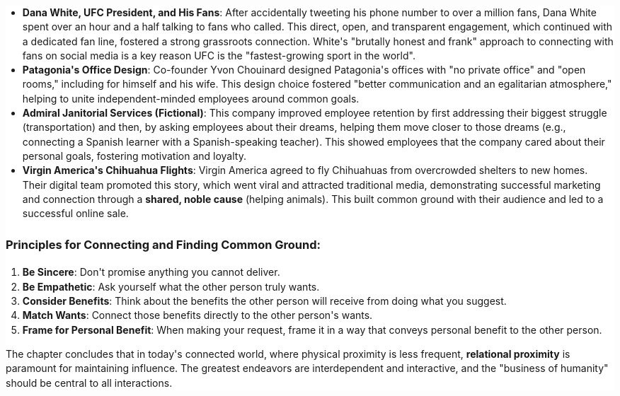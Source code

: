 *   **Dana White, UFC President, and His Fans**: After accidentally tweeting his phone number to over a million fans, Dana White spent over an hour and a half talking to fans who called. This direct, open, and transparent engagement, which continued with a dedicated fan line, fostered a strong grassroots connection. White's "brutally honest and frank" approach to connecting with fans on social media is a key reason UFC is the "fastest-growing sport in the world".
*   **Patagonia's Office Design**: Co-founder Yvon Chouinard designed Patagonia's offices with "no private office" and "open rooms," including for himself and his wife. This design choice fostered "better communication and an egalitarian atmosphere," helping to unite independent-minded employees around common goals.
*   **Admiral Janitorial Services (Fictional)**: This company improved employee retention by first addressing their biggest struggle (transportation) and then, by asking employees about their dreams, helping them move closer to those dreams (e.g., connecting a Spanish learner with a Spanish-speaking teacher). This showed employees that the company cared about their personal goals, fostering motivation and loyalty.
*   **Virgin America's Chihuahua Flights**: Virgin America agreed to fly Chihuahuas from overcrowded shelters to new homes. Their digital team promoted this story, which went viral and attracted traditional media, demonstrating successful marketing and connection through a **shared, noble cause** (helping animals). This built common ground with their audience and led to a successful online sale.

### Principles for Connecting and Finding Common Ground:
1.  **Be Sincere**: Don't promise anything you cannot deliver.
2.  **Be Empathetic**: Ask yourself what the other person truly wants.
3.  **Consider Benefits**: Think about the benefits the other person will receive from doing what you suggest.
4.  **Match Wants**: Connect those benefits directly to the other person's wants.
5.  **Frame for Personal Benefit**: When making your request, frame it in a way that conveys personal benefit to the other person.

The chapter concludes that in today's connected world, where physical proximity is less frequent, **relational proximity** is paramount for maintaining influence. The greatest endeavors are interdependent and interactive, and the "business of humanity" should be central to all interactions.